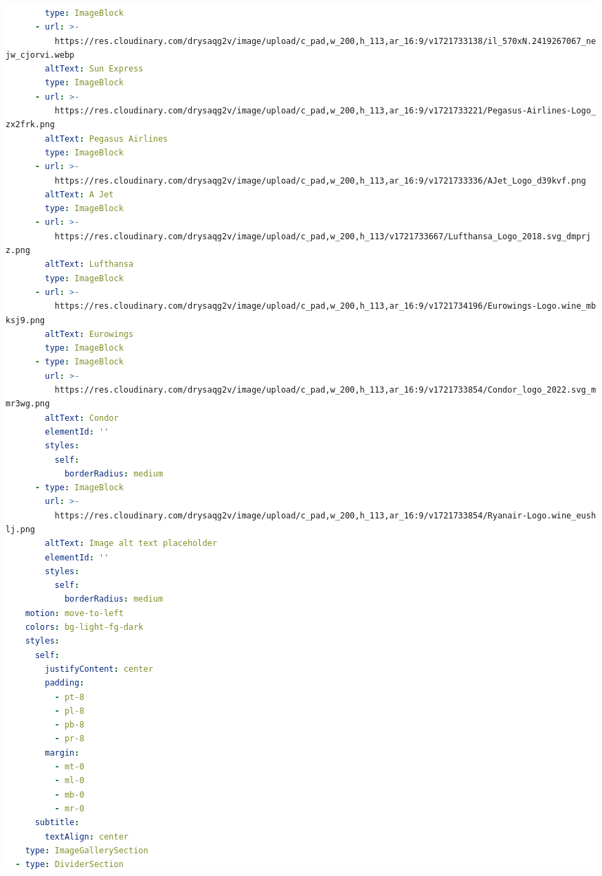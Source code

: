 ```yaml
        type: ImageBlock
      - url: >-
          https://res.cloudinary.com/drysaqg2v/image/upload/c_pad,w_200,h_113,ar_16:9/v1721733138/il_570xN.2419267067_nejw_cjorvi.webp
        altText: Sun Express
        type: ImageBlock
      - url: >-
          https://res.cloudinary.com/drysaqg2v/image/upload/c_pad,w_200,h_113,ar_16:9/v1721733221/Pegasus-Airlines-Logo_zx2frk.png
        altText: Pegasus Airlines
        type: ImageBlock
      - url: >-
          https://res.cloudinary.com/drysaqg2v/image/upload/c_pad,w_200,h_113,ar_16:9/v1721733336/AJet_Logo_d39kvf.png
        altText: A Jet
        type: ImageBlock
      - url: >-
          https://res.cloudinary.com/drysaqg2v/image/upload/c_pad,w_200,h_113/v1721733667/Lufthansa_Logo_2018.svg_dmprjz.png
        altText: Lufthansa
        type: ImageBlock
      - url: >-
          https://res.cloudinary.com/drysaqg2v/image/upload/c_pad,w_200,h_113,ar_16:9/v1721734196/Eurowings-Logo.wine_mbksj9.png
        altText: Eurowings
        type: ImageBlock
      - type: ImageBlock
        url: >-
          https://res.cloudinary.com/drysaqg2v/image/upload/c_pad,w_200,h_113,ar_16:9/v1721733854/Condor_logo_2022.svg_mmr3wg.png
        altText: Condor
        elementId: ''
        styles:
          self:
            borderRadius: medium
      - type: ImageBlock
        url: >-
          https://res.cloudinary.com/drysaqg2v/image/upload/c_pad,w_200,h_113,ar_16:9/v1721733854/Ryanair-Logo.wine_eushlj.png
        altText: Image alt text placeholder
        elementId: ''
        styles:
          self:
            borderRadius: medium
    motion: move-to-left
    colors: bg-light-fg-dark
    styles:
      self:
        justifyContent: center
        padding:
          - pt-8
          - pl-8
          - pb-8
          - pr-8
        margin:
          - mt-0
          - ml-0
          - mb-0
          - mr-0
      subtitle:
        textAlign: center
    type: ImageGallerySection
  - type: DividerSection
```